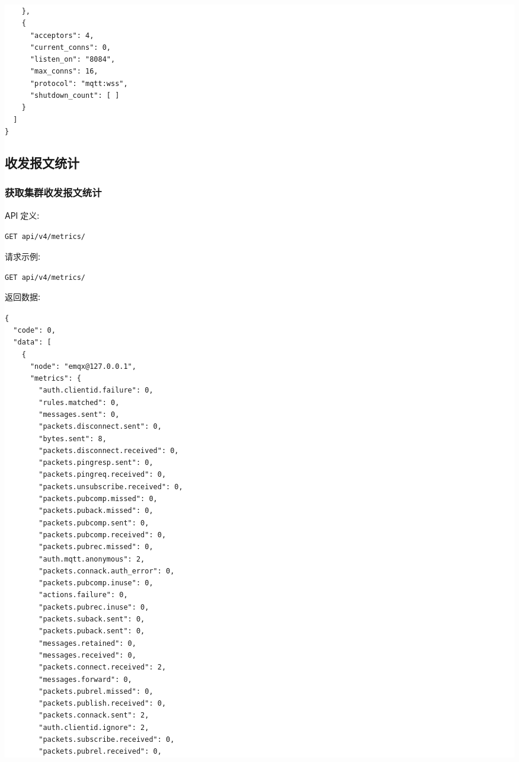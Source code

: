 ``` sourceCode json
    },
    {
      "acceptors": 4,
      "current_conns": 0,
      "listen_on": "8084",
      "max_conns": 16,
      "protocol": "mqtt:wss",
      "shutdown_count": [ ]
    }
  ]
}
```

## 收发报文统计

### 获取集群收发报文统计

API 定义:

    GET api/v4/metrics/

请求示例:

    GET api/v4/metrics/

返回数据:

``` sourceCode json
{
  "code": 0,
  "data": [
    {
      "node": "emqx@127.0.0.1",
      "metrics": {
        "auth.clientid.failure": 0,
        "rules.matched": 0,
        "messages.sent": 0,
        "packets.disconnect.sent": 0,
        "bytes.sent": 8,
        "packets.disconnect.received": 0,
        "packets.pingresp.sent": 0,
        "packets.pingreq.received": 0,
        "packets.unsubscribe.received": 0,
        "packets.pubcomp.missed": 0,
        "packets.puback.missed": 0,
        "packets.pubcomp.sent": 0,
        "packets.pubcomp.received": 0,
        "packets.pubrec.missed": 0,
        "auth.mqtt.anonymous": 2,
        "packets.connack.auth_error": 0,
        "packets.pubcomp.inuse": 0,
        "actions.failure": 0,
        "packets.pubrec.inuse": 0,
        "packets.suback.sent": 0,
        "packets.puback.sent": 0,
        "messages.retained": 0,
        "messages.received": 0,
        "packets.connect.received": 2,
        "messages.forward": 0,
        "packets.pubrel.missed": 0,
        "packets.publish.received": 0,
        "packets.connack.sent": 2,
        "auth.clientid.ignore": 2,
        "packets.subscribe.received": 0,
        "packets.pubrel.received": 0,
```